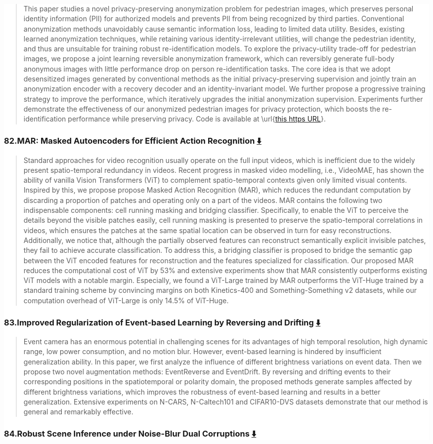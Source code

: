 >  This paper studies a novel privacy-preserving anonymization problem for pedestrian images, which preserves personal identity information (PII) for authorized models and prevents PII from being recognized by third parties. Conventional anonymization methods unavoidably cause semantic information loss, leading to limited data utility. Besides, existing learned anonymization techniques, while retaining various identity-irrelevant utilities, will change the pedestrian identity, and thus are unsuitable for training robust re-identification models. To explore the privacy-utility trade-off for pedestrian images, we propose a joint learning reversible anonymization framework, which can reversibly generate full-body anonymous images with little performance drop on person re-identification tasks. The core idea is that we adopt desensitized images generated by conventional methods as the initial privacy-preserving supervision and jointly train an anonymization encoder with a recovery decoder and an identity-invariant model. We further propose a progressive training strategy to improve the performance, which iteratively upgrades the initial anonymization supervision. Experiments further demonstrate the effectiveness of our anonymized pedestrian images for privacy protection, which boosts the re-identification performance while preserving privacy. Code is available at \url{<a class="link-external link-https" href="https://github.com/whuzjw/privacy-reid" rel="external noopener nofollow">this https URL</a>}.      
### 82.MAR: Masked Autoencoders for Efficient Action Recognition  [ :arrow_down: ](https://arxiv.org/pdf/2207.11660.pdf)
>  Standard approaches for video recognition usually operate on the full input videos, which is inefficient due to the widely present spatio-temporal redundancy in videos. Recent progress in masked video modelling, i.e., VideoMAE, has shown the ability of vanilla Vision Transformers (ViT) to complement spatio-temporal contexts given only limited visual contents. Inspired by this, we propose propose Masked Action Recognition (MAR), which reduces the redundant computation by discarding a proportion of patches and operating only on a part of the videos. MAR contains the following two indispensable components: cell running masking and bridging classifier. Specifically, to enable the ViT to perceive the details beyond the visible patches easily, cell running masking is presented to preserve the spatio-temporal correlations in videos, which ensures the patches at the same spatial location can be observed in turn for easy reconstructions. Additionally, we notice that, although the partially observed features can reconstruct semantically explicit invisible patches, they fail to achieve accurate classification. To address this, a bridging classifier is proposed to bridge the semantic gap between the ViT encoded features for reconstruction and the features specialized for classification. Our proposed MAR reduces the computational cost of ViT by 53% and extensive experiments show that MAR consistently outperforms existing ViT models with a notable margin. Especially, we found a ViT-Large trained by MAR outperforms the ViT-Huge trained by a standard training scheme by convincing margins on both Kinetics-400 and Something-Something v2 datasets, while our computation overhead of ViT-Large is only 14.5% of ViT-Huge.      
### 83.Improved Regularization of Event-based Learning by Reversing and Drifting  [ :arrow_down: ](https://arxiv.org/pdf/2207.11659.pdf)
>  Event camera has an enormous potential in challenging scenes for its advantages of high temporal resolution, high dynamic range, low power consumption, and no motion blur. However, event-based learning is hindered by insufficient generalization ability. In this paper, we first analyze the influence of different brightness variations on event data. Then we propose two novel augmentation methods: EventReverse and EventDrift. By reversing and drifting events to their corresponding positions in the spatiotemporal or polarity domain, the proposed methods generate samples affected by different brightness variations, which improves the robustness of event-based learning and results in a better generalization. Extensive experiments on N-CARS, N-Caltech101 and CIFAR10-DVS datasets demonstrate that our method is general and remarkably effective.      
### 84.Robust Scene Inference under Noise-Blur Dual Corruptions  [ :arrow_down: ](https://arxiv.org/pdf/2207.11643.pdf)